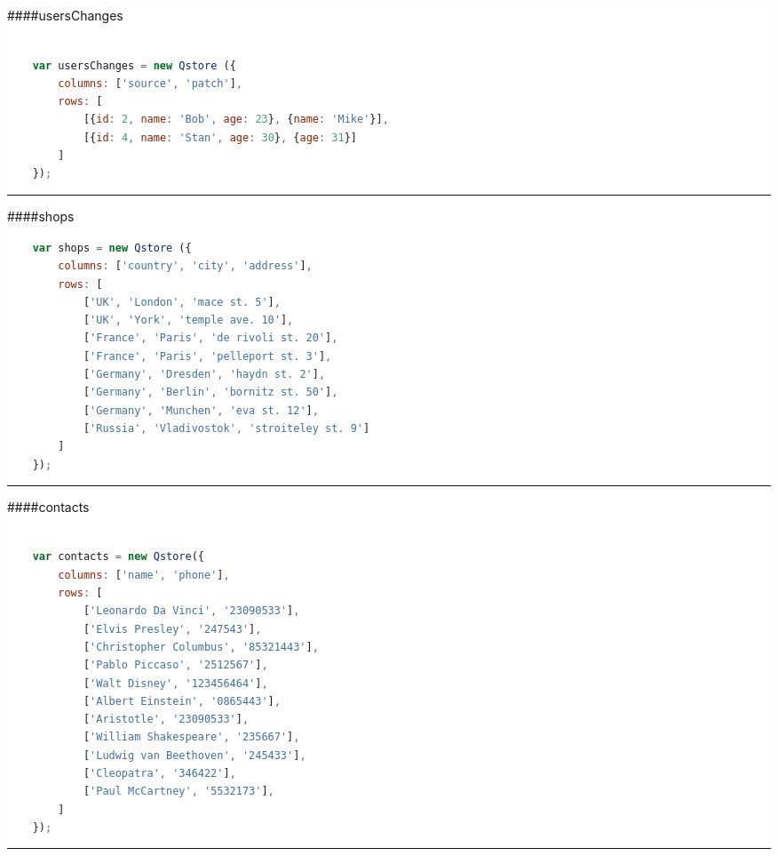 
<a name="usersChanges"></a>
####usersChanges

```js

	var usersChanges = new Qstore ({
		columns: ['source', 'patch'],
		rows: [
			[{id: 2, name: 'Bob', age: 23}, {name: 'Mike'}],
			[{id: 4, name: 'Stan', age: 30}, {age: 31}]
		]
	});


```

---

<a name="shops"></a>
####shops

```js
	var shops = new Qstore ({
		columns: ['country', 'city', 'address'],
		rows: [
			['UK', 'London', 'mace st. 5'],
			['UK', 'York', 'temple ave. 10'],
			['France', 'Paris', 'de rivoli st. 20'],
			['France', 'Paris', 'pelleport st. 3'],
			['Germany', 'Dresden', 'haydn st. 2'],
			['Germany', 'Berlin', 'bornitz st. 50'],
			['Germany', 'Munchen', 'eva st. 12'],
			['Russia', 'Vladivostok', 'stroiteley st. 9']
		]
	});

```

---

<a name="contacts"></a>
####contacts

```js

	var contacts = new Qstore({
		columns: ['name', 'phone'],
		rows: [
			['Leonardo Da Vinci', '23090533'],
			['Elvis Presley', '247543'],
			['Christopher Columbus', '85321443'],
			['Pablo Piccaso', '2512567'],
			['Walt Disney', '123456464'],
			['Albert Einstein', '0865443'],
			['Aristotle', '23090533'],
			['William Shakespeare', '235667'],
			['Ludwig van Beethoven', '245433'],
			['Cleopatra', '346422'],
			['Paul McCartney', '5532173'],
		]
	});


```

---